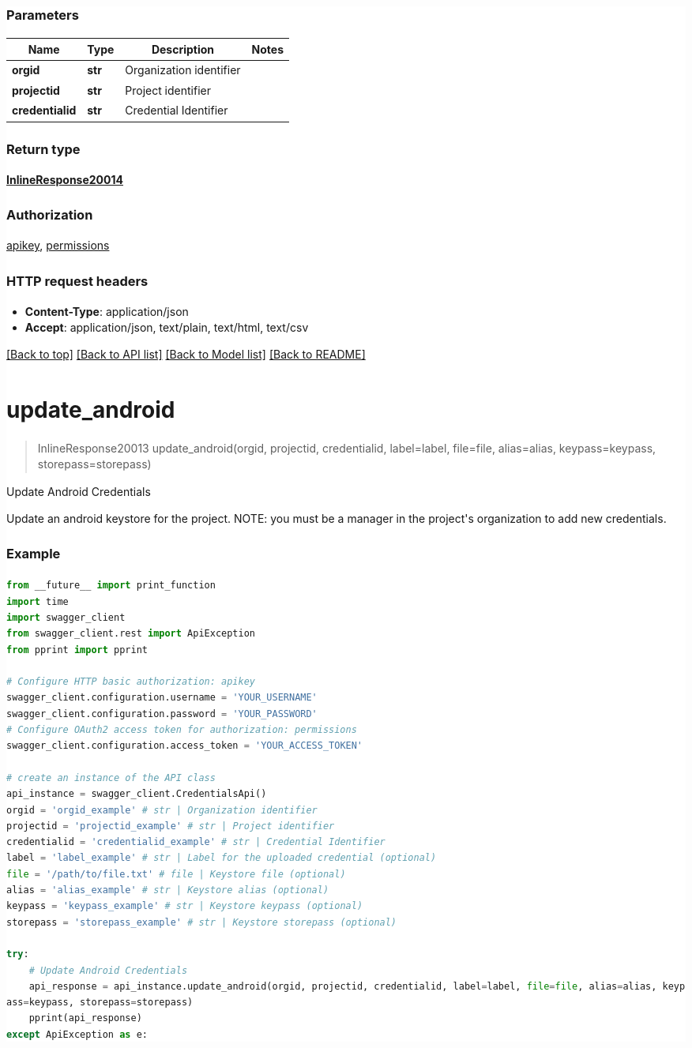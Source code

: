 ### Parameters

Name | Type | Description  | Notes
------------- | ------------- | ------------- | -------------
 **orgid** | **str**| Organization identifier | 
 **projectid** | **str**| Project identifier | 
 **credentialid** | **str**| Credential Identifier | 

### Return type

[**InlineResponse20014**](InlineResponse20014.md)

### Authorization

[apikey](../README.md#apikey), [permissions](../README.md#permissions)

### HTTP request headers

 - **Content-Type**: application/json
 - **Accept**: application/json, text/plain, text/html, text/csv

[[Back to top]](#) [[Back to API list]](../README.md#documentation-for-api-endpoints) [[Back to Model list]](../README.md#documentation-for-models) [[Back to README]](../README.md)

# **update_android**
> InlineResponse20013 update_android(orgid, projectid, credentialid, label=label, file=file, alias=alias, keypass=keypass, storepass=storepass)

Update Android Credentials

Update an android keystore for the project. NOTE: you must be a manager in the project's organization to add new credentials. 

### Example 
```python
from __future__ import print_function
import time
import swagger_client
from swagger_client.rest import ApiException
from pprint import pprint

# Configure HTTP basic authorization: apikey
swagger_client.configuration.username = 'YOUR_USERNAME'
swagger_client.configuration.password = 'YOUR_PASSWORD'
# Configure OAuth2 access token for authorization: permissions
swagger_client.configuration.access_token = 'YOUR_ACCESS_TOKEN'

# create an instance of the API class
api_instance = swagger_client.CredentialsApi()
orgid = 'orgid_example' # str | Organization identifier
projectid = 'projectid_example' # str | Project identifier
credentialid = 'credentialid_example' # str | Credential Identifier
label = 'label_example' # str | Label for the uploaded credential (optional)
file = '/path/to/file.txt' # file | Keystore file (optional)
alias = 'alias_example' # str | Keystore alias (optional)
keypass = 'keypass_example' # str | Keystore keypass (optional)
storepass = 'storepass_example' # str | Keystore storepass (optional)

try: 
    # Update Android Credentials
    api_response = api_instance.update_android(orgid, projectid, credentialid, label=label, file=file, alias=alias, keypass=keypass, storepass=storepass)
    pprint(api_response)
except ApiException as e:
```